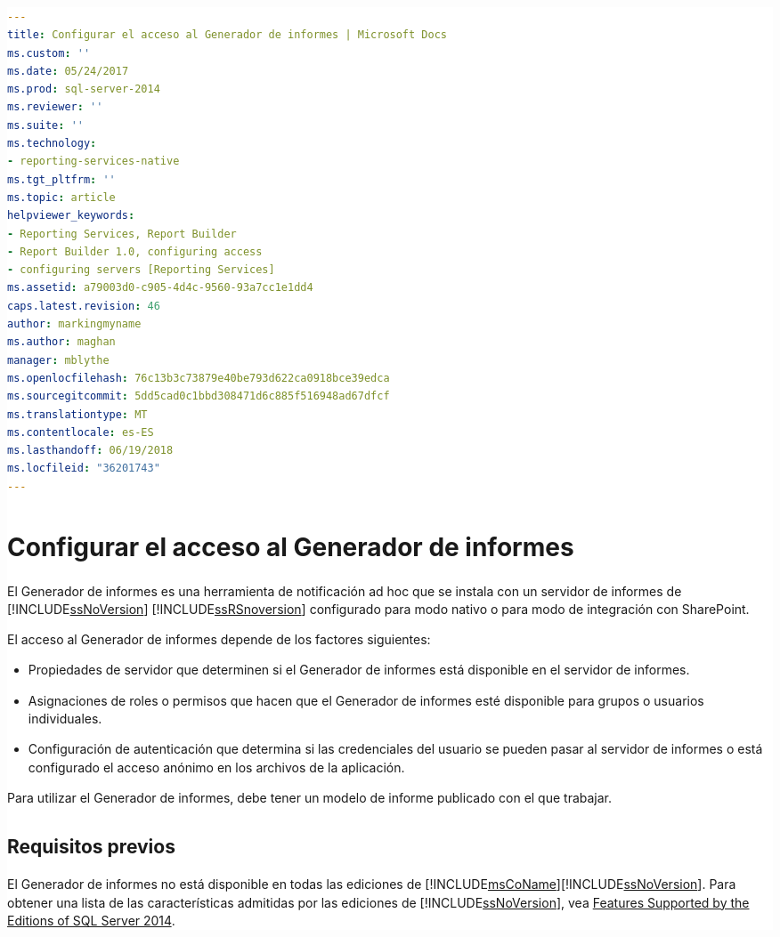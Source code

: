 ```yaml
---
title: Configurar el acceso al Generador de informes | Microsoft Docs
ms.custom: ''
ms.date: 05/24/2017
ms.prod: sql-server-2014
ms.reviewer: ''
ms.suite: ''
ms.technology:
- reporting-services-native
ms.tgt_pltfrm: ''
ms.topic: article
helpviewer_keywords:
- Reporting Services, Report Builder
- Report Builder 1.0, configuring access
- configuring servers [Reporting Services]
ms.assetid: a79003d0-c905-4d4c-9560-93a7cc1e1dd4
caps.latest.revision: 46
author: markingmyname
ms.author: maghan
manager: mblythe
ms.openlocfilehash: 76c13b3c73879e40be793d622ca0918bce39edca
ms.sourcegitcommit: 5dd5cad0c1bbd308471d6c885f516948ad67dfcf
ms.translationtype: MT
ms.contentlocale: es-ES
ms.lasthandoff: 06/19/2018
ms.locfileid: "36201743"
---
```

# <a name="configure-report-builder-access"></a>Configurar el acceso al Generador de informes
  El Generador de informes es una herramienta de notificación ad hoc que se instala con un servidor de informes de [!INCLUDE[ssNoVersion](../../includes/ssnoversion-md.md)] [!INCLUDE[ssRSnoversion](../../includes/ssrsnoversion-md.md)] configurado para modo nativo o para modo de integración con SharePoint.  
  
 El acceso al Generador de informes depende de los factores siguientes:  
  
-   Propiedades de servidor que determinen si el Generador de informes está disponible en el servidor de informes.  
  
-   Asignaciones de roles o permisos que hacen que el Generador de informes esté disponible para grupos o usuarios individuales.  
  
-   Configuración de autenticación que determina si las credenciales del usuario se pueden pasar al servidor de informes o está configurado el acceso anónimo en los archivos de la aplicación.  
  
 Para utilizar el Generador de informes, debe tener un modelo de informe publicado con el que trabajar.  
  
## <a name="prerequisites"></a>Requisitos previos  
 El Generador de informes no está disponible en todas las ediciones de [!INCLUDE[msCoName](../../includes/msconame-md.md)][!INCLUDE[ssNoVersion](../../includes/ssnoversion-md.md)]. Para obtener una lista de las características admitidas por las ediciones de [!INCLUDE[ssNoVersion](../../includes/ssnoversion-md.md)], vea [Features Supported by the Editions of SQL Server 2014](../../getting-started/features-supported-by-the-editions-of-sql-server-2014.md).  
  